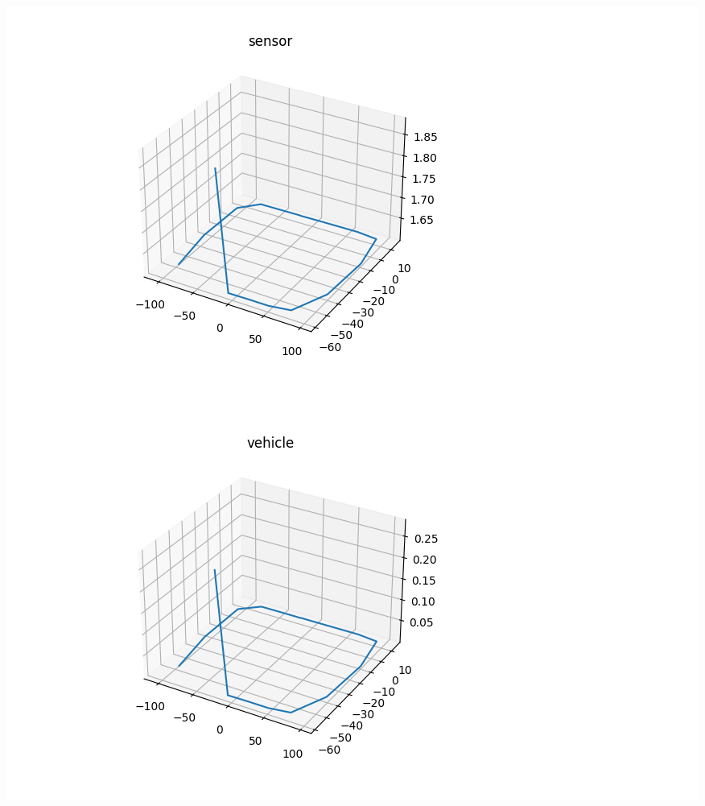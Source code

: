 ![sensor.png](CARLA%20Sensing%20Team%20Documentation%2033b19946e1fb47fdac85997acc45c81d/sensor.png)

![vehicle.png](CARLA%20Sensing%20Team%20Documentation%2033b19946e1fb47fdac85997acc45c81d/vehicle.png)
